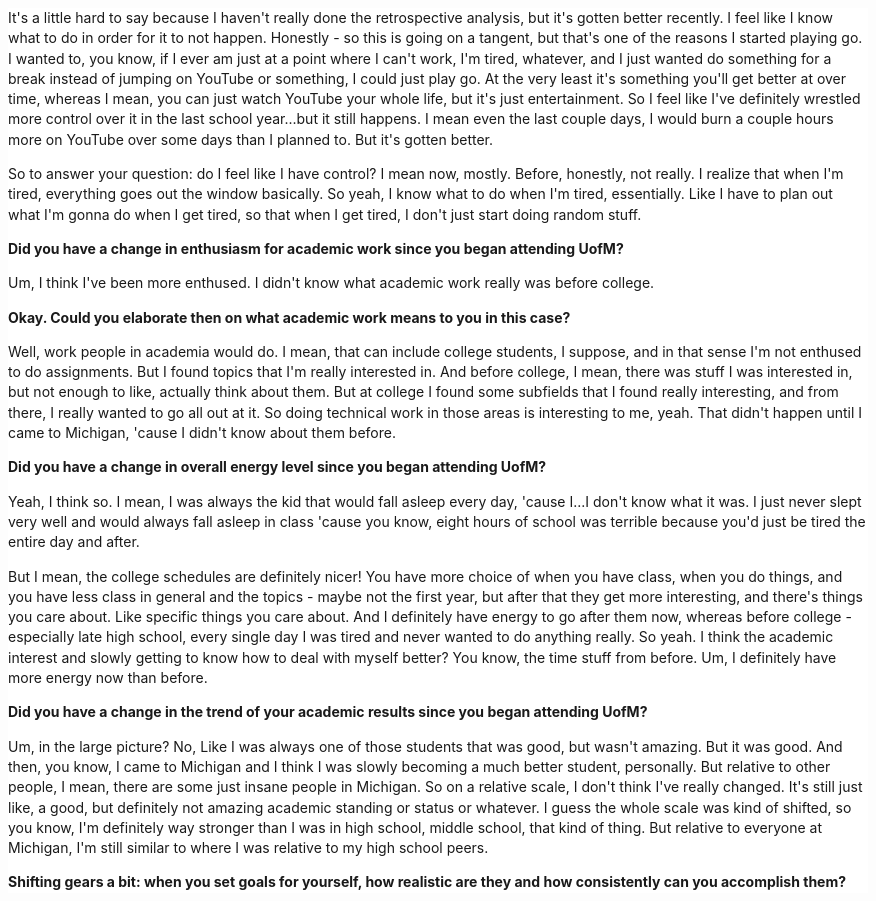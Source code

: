 It's a little hard to say because I haven't really done the retrospective analysis, but it's gotten better recently. I feel like I know what to do in order for it to not happen. Honestly - so this is going on a tangent, but that's one of the reasons I started playing go. I wanted to, you know, if I ever am just at a point where I can't work, I'm tired, whatever, and I just wanted do something for a break instead of jumping on YouTube or something, I could just play go. At the very least it's something you'll get better at over time, whereas I mean, you can just watch YouTube your whole life, but it's just entertainment. So I feel like I've definitely wrestled more control over it in the last school year...but it still happens. I mean even the last couple days, I would burn a couple hours more on YouTube over some days than I planned to. But it's gotten better.  

So to answer your question: do I feel like I have control? I mean now, mostly. Before, honestly, not really. I realize that when I'm tired, everything goes out the window basically. So yeah, I know what to do when I'm tired, essentially. Like I have to plan out what I'm gonna do when I get tired, so that when I get tired, I don't just start doing random stuff.  

**Did you have a change in enthusiasm for academic work since you began attending UofM?**  

Um, I think I've been more enthused. I didn't know what academic work really was before college.  

**Okay. Could you elaborate then on what academic work means to you in this case?**  

Well, work people in academia would do. I mean, that can include college students, I suppose, and in that sense I'm not enthused to do assignments. But I found topics that I'm really interested in. And before college, I mean, there was stuff I was interested in, but not enough to like, actually think about them. But at college I found some subfields that I found really interesting, and from there, I really wanted to go all out at it. So doing technical work in those areas is interesting to me, yeah. That didn't happen until I came to Michigan, 'cause I didn't know about them before.      

**Did you have a change in overall energy level since you began attending UofM?**  

Yeah, I think so. I mean, I was always the kid that would fall asleep every day, 'cause I...I don't know what it was. I just never slept very well and would always fall asleep in class 'cause you know, eight hours of school was terrible because you'd just be tired the entire day and after.  

But I mean, the college schedules are definitely nicer! You have more choice of when you have class, when you do things, and you have less class in general and the topics - maybe not the first year, but after that they get more interesting, and there's things you care about. Like specific things you care about. And I definitely have energy to go after them now, whereas before college - especially late high school, every single day I was tired and never wanted to do anything really. So yeah. I think the academic interest and slowly getting to know how to deal with myself better? You know, the time stuff from before. Um, I definitely have more energy now than before.  

**Did you have a change in the trend of your academic results since you began attending UofM?**  

Um, in the large picture? No, Like I was always one of those students that was good, but wasn't amazing. But it was good. And then, you know, I came to Michigan and I think I was slowly becoming a much better student, personally. But relative to other people, I mean, there are some just insane people in Michigan. So on a relative scale, I don't think I've really changed. It's still just like, a good, but definitely not amazing academic standing or status or whatever. I guess the whole scale was kind of shifted, so you know, I'm definitely way stronger than I was in high school, middle school, that kind of thing. But relative to everyone at Michigan, I'm still similar to where I was relative to my high school peers.

**Shifting gears a bit: when you set goals for yourself, how realistic are they and how consistently can you accomplish them?**  
